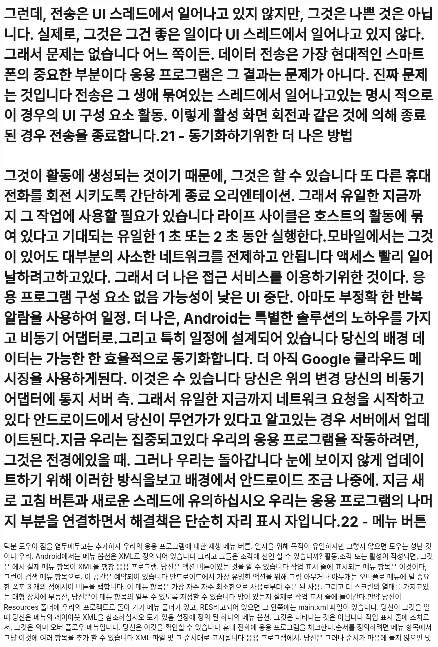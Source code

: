 그런데, 전송은 UI 스레드에서 일어나고 있지 않지만,
그것은 나쁜 것은 아닙니다. 실제로, 그것은 그건 좋은 일이다
UI 스레드에서 일어나고 있지 않다.그래서 문제는 없습니다
어느 쪽이든. 데이터 전송은 가장 현대적인 스마트 폰의 중요한 부분이다
응용 프로그램은 그 결과는 문제가 아니다. 진짜 문제는 것입니다
전송은 그 생애 묶여있는 스레드에서 일어나고있는
명시 적으로이 경우의 UI 구성 요소 활동. 이렇게
활성 화면 회전과 같은 것에 의해 종료 된 경우
전송을 종료합니다.21 - 동기화하기위한 더 나은 방법
========================

그것이 활동에 생성되는 것이기 때문에, 그것은 할 수 있습니다
또 다른 휴대 전화를 회전 시키도록 간단하게 종료
오리엔테이션. 그래서 유일한 지금까지 그 작업에 사용할 필요가 있습니다
라이프 사이클은 호스트의 활동에 묶여 있다고 기대되는
유일한 1 초 또는 2 초 동안 실행한다.모바일에서는
그것이 있어도 대부분의 사소한 네트워크를 전제하고 안됩니다
액세스 빨리 일어날하려고하고있다. 그래서 더 나은 접근
서비스를 이용하기위한 것이다. 응용 프로그램 구성 요소 없음
가능성이 낮은 UI
중단. 아마도 부정확 한 반복 알람을 사용하여 일정.
더 나은, Android는 특별한 솔루션의 노하우를 가지고
비동기 어댑터로.그리고 특히 일정에 설계되어 있습니다
당신의 배경 데이터는 가능한 한 효율적으로 동기화합니다. 더
아직 Google 클라우드 메시징을 사용하게된다. 이것은 수 있습니다
당신은 위의 변경 당신의 비동기 어댑터에 통지
서버 측. 그래서 유일한 지금까지 네트워크 요청을 시작하고있다
안드로이드에서 당신이 무언가가 있다고 알고있는 경우
서버에서 업데이트된다.지금 우리는 집중되고있다
우리의 응용 프로그램을 작동하려면, 그것은 전경에있을 때. 그러나 우리는 돌아갑니다
눈에 보이지 않게 업데이트하기 위해 이러한 방식을보고
배경에서 안드로이드 조금
나중에. 지금 새로 고침 버튼과 새로운 스레드에 유의하십시오
우리는 응용 프로그램의 나머지 부분을 연결하면서 해결책은 단순히 자리 표시 자입니다.22 - 메뉴 버튼
=================

덕분 도우이 점을 염두에두고는 추가하자
우리의 응용 프로그램에 대한 재생 메뉴 버튼. 일시을 위해
목적이 유일하지만 그렇지 않으면 도우는 성난 것이다
우리. Android에서는 메뉴 옵션은 XML로 정의되어 있습니다
그리고 그들은 조각에 선언 할 수 있습니까?
활동.조각 또는 활성이 작성되면, 그것은
에서 실제 메뉴 항목이 XML을 팽창
응용 프로그램. 당신은 액션 버튼이있는 것을 알 수 있습니다
작업 표시 줄에 표시되는 메뉴 항목은 이것이다,
그런이 검색 메뉴 항목으로. 이 공간은 예약되어 있습니다
안드로이드에서 가장 유명한 액션을 위해.그럼 아무거나
아무개는 오버플로 메뉴에 덜 중요한 폭포
3 개의 점에서이 버튼을 탭합니다. 이 메뉴
항목은 가장 자주 자주 최소한으로 사용로부터 주문 된
사용. 그리고 더 스크린의 열매를 가지고있는 대형 장치에
부동산, 당신은이 메뉴 항목의 일부 수 있도록 지정할 수 있습니다
방이 있는지 실제로 작업 표시 줄에 들어간다.만약
당신이 Resources 폴더에 우리의 프로젝트로 돌아 가기
메뉴 폴더가 있고, RES라고되어 있으면
그 안쪽에는 main.xml 파일이 있습니다. 당신이 그것을 열 때
당신은 메뉴의 레이아웃 XML을 참조하십시오 도가 있음
설정에 정의 된 하나의 메뉴 옵션. 그것은 나타나는 것은 아닙니다
작업 표시 줄에 조치로서, 그것은 의미
오버 플로우 메뉴입니다. 당신은 이것을 확인할 수 있습니다
휴대 전화에 응용 프로그램을 체크한다.순서를 정의하려면
메뉴 항목에서 그냥 이것에 여러 항목을 추가 할 수 있습니다
XML 파일 및 그 순서대로 표시됩니다
응용 프로그램에서. 당신은 그러나 순서가 마음에 들지 않으면 및